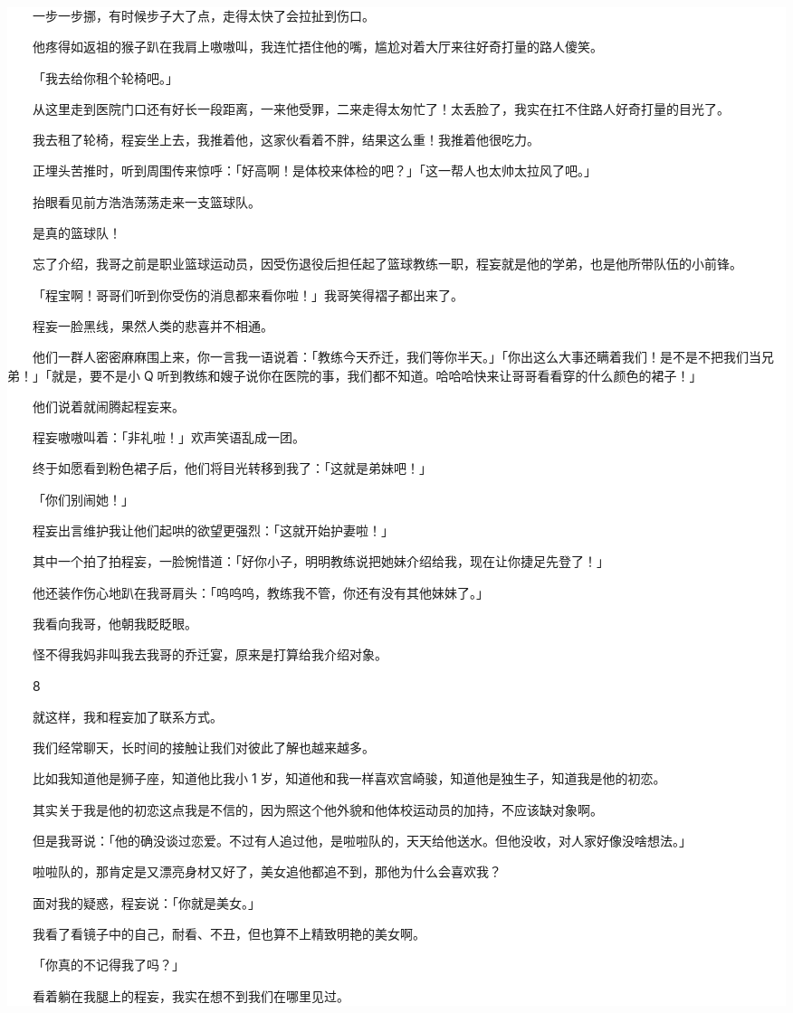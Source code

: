 &emsp;&emsp;一步一步挪，有时候步子大了点，走得太快了会拉扯到伤口。  
  
&emsp;&emsp;他疼得如返祖的猴子趴在我肩上嗷嗷叫，我连忙捂住他的嘴，尴尬对着大厅来往好奇打量的路人傻笑。  
  
&emsp;&emsp;「我去给你租个轮椅吧。」  
  
&emsp;&emsp;从这里走到医院门口还有好长一段距离，一来他受罪，二来走得太匆忙了！太丢脸了，我实在扛不住路人好奇打量的目光了。  
  
&emsp;&emsp;我去租了轮椅，程妄坐上去，我推着他，这家伙看着不胖，结果这么重！我推着他很吃力。  
  
&emsp;&emsp;正埋头苦推时，听到周围传来惊呼：「好高啊！是体校来体检的吧？」「这一帮人也太帅太拉风了吧。」  
  
&emsp;&emsp;抬眼看见前方浩浩荡荡走来一支篮球队。  
  
&emsp;&emsp;是真的篮球队！  
  
&emsp;&emsp;忘了介绍，我哥之前是职业篮球运动员，因受伤退役后担任起了篮球教练一职，程妄就是他的学弟，也是他所带队伍的小前锋。  
  
&emsp;&emsp;「程宝啊！哥哥们听到你受伤的消息都来看你啦！」我哥笑得褶子都出来了。  
  
&emsp;&emsp;程妄一脸黑线，果然人类的悲喜并不相通。  
  
&emsp;&emsp;他们一群人密密麻麻围上来，你一言我一语说着：「教练今天乔迁，我们等你半天。」「你出这么大事还瞒着我们！是不是不把我们当兄弟！」「就是，要不是小 Q 听到教练和嫂子说你在医院的事，我们都不知道。哈哈哈快来让哥哥看看穿的什么颜色的裙子！」  
  
&emsp;&emsp;他们说着就闹腾起程妄来。  
  
&emsp;&emsp;程妄嗷嗷叫着：「非礼啦！」欢声笑语乱成一团。  
  
&emsp;&emsp;终于如愿看到粉色裙子后，他们将目光转移到我了：「这就是弟妹吧！」  
  
&emsp;&emsp;「你们别闹她！」  
  
&emsp;&emsp;程妄出言维护我让他们起哄的欲望更强烈：「这就开始护妻啦！」  
  
&emsp;&emsp;其中一个拍了拍程妄，一脸惋惜道：「好你小子，明明教练说把她妹介绍给我，现在让你捷足先登了！」  
  
&emsp;&emsp;他还装作伤心地趴在我哥肩头：「呜呜呜，教练我不管，你还有没有其他妹妹了。」  
  
&emsp;&emsp;我看向我哥，他朝我眨眨眼。  
  
&emsp;&emsp;怪不得我妈非叫我去我哥的乔迁宴，原来是打算给我介绍对象。  
  
&emsp;&emsp;8  
  
&emsp;&emsp;就这样，我和程妄加了联系方式。  
  
&emsp;&emsp;我们经常聊天，长时间的接触让我们对彼此了解也越来越多。  
  
&emsp;&emsp;比如我知道他是狮子座，知道他比我小 1 岁，知道他和我一样喜欢宫崎骏，知道他是独生子，知道我是他的初恋。  
  
&emsp;&emsp;其实关于我是他的初恋这点我是不信的，因为照这个他外貌和他体校运动员的加持，不应该缺对象啊。  
  
&emsp;&emsp;但是我哥说：「他的确没谈过恋爱。不过有人追过他，是啦啦队的，天天给他送水。但他没收，对人家好像没啥想法。」  
  
&emsp;&emsp;啦啦队的，那肯定是又漂亮身材又好了，美女追他都追不到，那他为什么会喜欢我？  
  
&emsp;&emsp;面对我的疑惑，程妄说：「你就是美女。」  
  
&emsp;&emsp;我看了看镜子中的自己，耐看、不丑，但也算不上精致明艳的美女啊。  
  
&emsp;&emsp;「你真的不记得我了吗？」  
  
&emsp;&emsp;看着躺在我腿上的程妄，我实在想不到我们在哪里见过。  
  